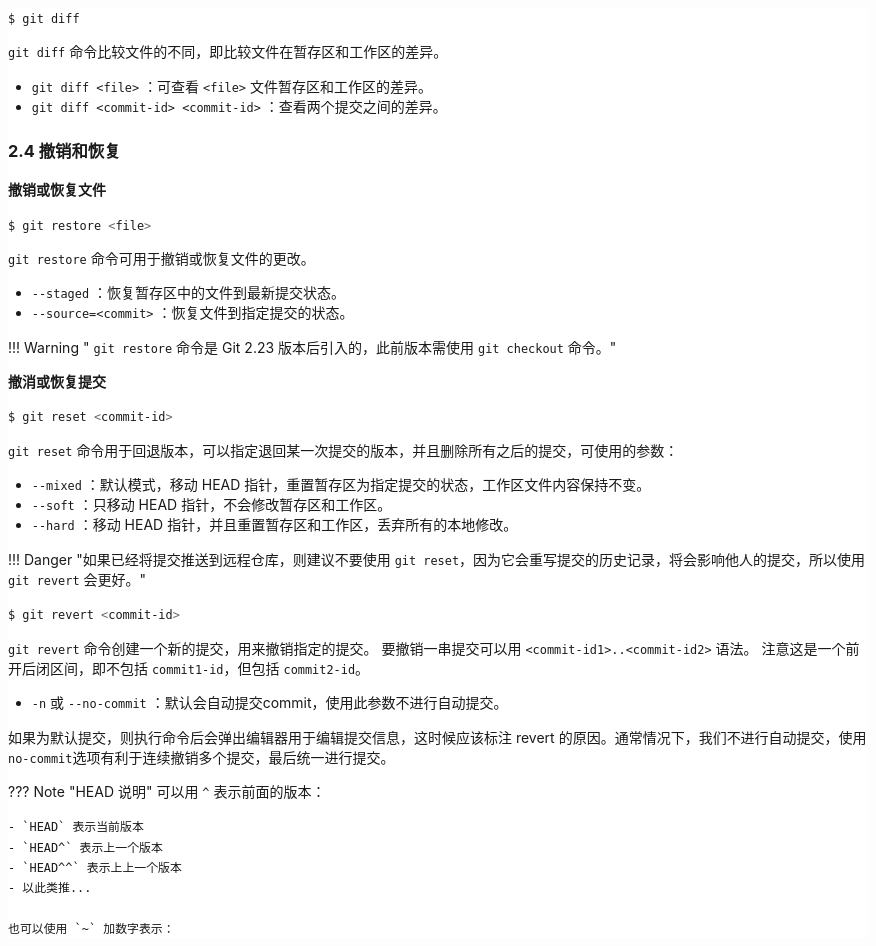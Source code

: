 ```bash
$ git diff
```

`git diff` 命令比较文件的不同，即比较文件在暂存区和工作区的差异。

- `git diff <file>` ：可查看 `<file>` 文件暂存区和工作区的差异。
- `git diff <commit-id> <commit-id>` ：查看两个提交之间的差异。


### 2.4 撤销和恢复

**撤销或恢复文件**

```bash
$ git restore <file>
```

`git restore` 命令可用于撤销或恢复文件的更改。

- `--staged` ：恢复暂存区中的文件到最新提交状态。
- `--source=<commit>` ：恢复文件到指定提交的状态。

!!! Warning " `git restore` 命令是 Git 2.23 版本后引入的，此前版本需使用 `git checkout` 命令。"

**撤消或恢复提交**

```bash
$ git reset <commit-id>
```

`git reset` 命令用于回退版本，可以指定退回某一次提交的版本，并且删除所有之后的提交，可使用的参数：

- `--mixed` ：默认模式，移动 HEAD 指针，重置暂存区为指定提交的状态，工作区文件内容保持不变。
- `--soft` ：只移动 HEAD 指针，不会修改暂存区和工作区。
- `--hard` ：移动 HEAD 指针，并且重置暂存区和工作区，丢弃所有的本地修改。

!!! Danger "如果已经将提交推送到远程仓库，则建议不要使用 `git reset`，因为它会重写提交的历史记录，将会影响他人的提交，所以使用 `git revert` 会更好。"

```bash
$ git revert <commit-id>
```

`git revert` 命令创建一个新的提交，用来撤销指定的提交。 要撤销一串提交可以用 `<commit-id1>..<commit-id2>` 语法。 注意这是一个前开后闭区间，即不包括 `commit1-id`，但包括 `commit2-id`。

- `-n` 或 `--no-commit` ：默认会自动提交commit，使用此参数不进行自动提交。

如果为默认提交，则执行命令后会弹出编辑器用于编辑提交信息，这时候应该标注 revert 的原因。通常情况下，我们不进行自动提交，使用`no-commit`选项有利于连续撤销多个提交，最后统一进行提交。


??? Note "HEAD 说明"
    可以用 `^` 表示前面的版本：

    - `HEAD` 表示当前版本
    - `HEAD^` 表示上一个版本
    - `HEAD^^` 表示上上一个版本
    - 以此类推...
    
    也可以使用 `~` 加数字表示：

